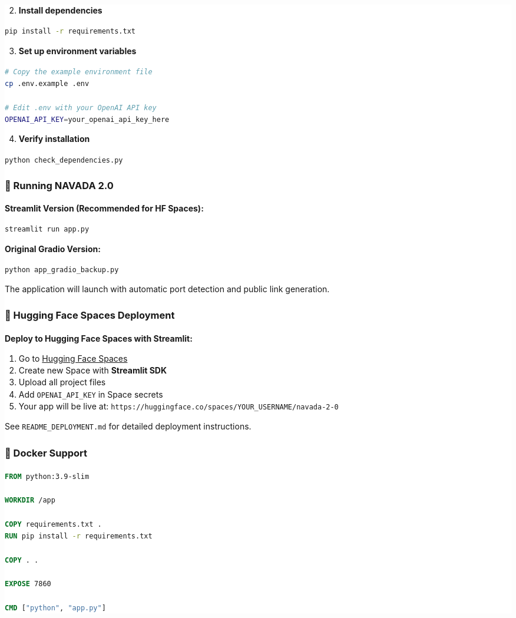 2. **Install dependencies**

```bash
pip install -r requirements.txt
```

3. **Set up environment variables**

```bash
# Copy the example environment file
cp .env.example .env

# Edit .env with your OpenAI API key
OPENAI_API_KEY=your_openai_api_key_here
```

4. **Verify installation**

```bash
python check_dependencies.py
```

### 🏃 Running NAVADA 2.0

**Streamlit Version (Recommended for HF Spaces):**
```bash
streamlit run app.py
```

**Original Gradio Version:**
```bash
python app_gradio_backup.py
```

The application will launch with automatic port detection and public link generation.

### 🚀 Hugging Face Spaces Deployment

**Deploy to Hugging Face Spaces with Streamlit:**

1. Go to [Hugging Face Spaces](https://huggingface.co/spaces)
2. Create new Space with **Streamlit SDK**
3. Upload all project files
4. Add `OPENAI_API_KEY` in Space secrets
5. Your app will be live at: `https://huggingface.co/spaces/YOUR_USERNAME/navada-2-0`

See `README_DEPLOYMENT.md` for detailed deployment instructions.

### 🐳 Docker Support

```dockerfile
FROM python:3.9-slim

WORKDIR /app

COPY requirements.txt .
RUN pip install -r requirements.txt

COPY . .

EXPOSE 7860

CMD ["python", "app.py"]
```
